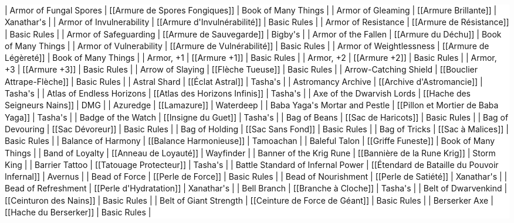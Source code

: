 | Armor of Fungal Spores                         | [[Armure de Spores Fongiques]]                                    | Book of Many Things |
| Armor of Gleaming                              | [[Armure Brillante]]                                              | Xanathar's          |
| Armor of Invulnerability                       | [[Armure d'Invulnérabilité]]                                      | Basic Rules         |
| Armor of Resistance                            | [[Armure de Résistance]]                                          | Basic Rules         |
| Armor of Safeguarding                          | [[Armure de Sauvegarde]]                                          | Bigby's             |
| Armor of the Fallen                            | [[Armure du Déchu]]                                               | Book of Many Things |
| Armor of Vulnerability                         | [[Armure de Vulnérabilité]]                                       | Basic Rules         |
| Armor of Weightlessness                        | [[Armure de Légèreté]]                                            | Book of Many Things |
| Armor, +1                                      | [[Armure +1]]                                                     | Basic Rules         |
| Armor, +2                                      | [[Armure +2]]                                                     | Basic Rules         |
| Armor, +3                                      | [[Armure +3]]                                                     | Basic Rules         |
| Arrow of Slaying                               | [[Flèche Tueuse]]                                                 | Basic Rules         |
| Arrow-Catching Shield                          | [[Bouclier Attrape-Flèche]]                                       | Basic Rules         |
| Astral Shard                                   | [[Éclat Astral]]                                                  | Tasha's             |
| Astromancy Archive                             | [[Archive d'Astromancie]]                                         | Tasha's             |
| Atlas of Endless Horizons                      | [[Atlas des Horizons Infinis]]                                    | Tasha's             |
| Axe of the Dwarvish Lords                      | [[Hache des Seigneurs Nains]]                                     | DMG                 |
| Azuredge                                       | [[Lamazure]]                                                      | Waterdeep           |
| Baba Yaga's Mortar and Pestle                  | [[Pillon et Mortier de Baba Yaga]]                                | Tasha's             |
| Badge of the Watch                             | [[Insigne du Guet]]                                               | Tasha's             |
| Bag of Beans                                   | [[Sac de Haricots]]                                               | Basic Rules         |
| Bag of Devouring                               | [[Sac Dévoreur]]                                                  | Basic Rules         |
| Bag of Holding                                 | [[Sac Sans Fond]]                                                 | Basic Rules         |
| Bag of Tricks                                  | [[Sac à Malices]]                                                 | Basic Rules         |
| Balance of Harmony                             | [[Balance Harmonieuse]]                                           | Tamoachan           |
| Baleful Talon                                  | [[Griffe Funeste]]                                                | Book of Many Things |
| Band of Loyalty                                | [[Anneau de Loyauté]]                                             | Wayfinder           |
| Banner of the Krig Rune                        | [[Bannière de la Rune Krig]]                                      | Storm King          |
| Barrier Tattoo                                 | [[Tatouage Protecteur]]                                           | Tasha's             |
| Battle Standard of Infernal Power              | [[Étendard de Bataille du Pouvoir Infernal]]                      | Avernus             |
| Bead of Force                                  | [[Perle de Force]]                                                | Basic Rules         |
| Bead of Nourishment                            | [[Perle de Satiété]]                                              | Xanathar's          |
| Bead of Refreshment                            | [[Perle d'Hydratation]]                                           | Xanathar's          |
| Bell Branch                                    | [[Branche à Cloche]]                                              | Tasha's             |
| Belt of Dwarvenkind                            | [[Ceinturon des Nains]]                                           | Basic Rules         |
| Belt of Giant Strength                         | [[Ceinture de Force de Géant]]                                    | Basic Rules         |
| Berserker Axe                                  | [[Hache du Berserker]]                                            | Basic Rules         |
